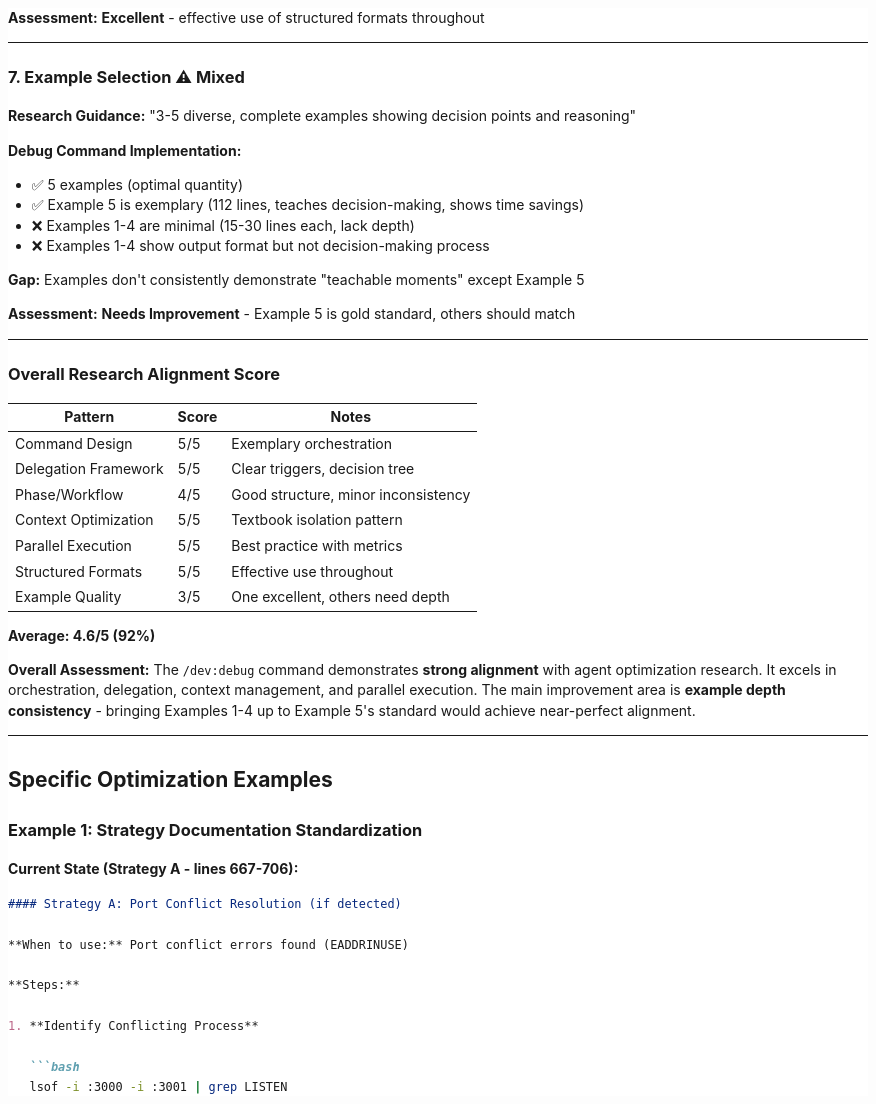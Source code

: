 **Assessment:** **Excellent** - effective use of structured formats throughout

---

### 7. Example Selection ⚠️ Mixed

**Research Guidance:** "3-5 diverse, complete examples showing decision points and reasoning"

**Debug Command Implementation:**
- ✅ 5 examples (optimal quantity)
- ✅ Example 5 is exemplary (112 lines, teaches decision-making, shows time savings)
- ❌ Examples 1-4 are minimal (15-30 lines each, lack depth)
- ❌ Examples 1-4 show output format but not decision-making process

**Gap:** Examples don't consistently demonstrate "teachable moments" except Example 5

**Assessment:** **Needs Improvement** - Example 5 is gold standard, others should match

---

### Overall Research Alignment Score

| Pattern | Score | Notes |
|---------|-------|-------|
| Command Design | 5/5 | Exemplary orchestration |
| Delegation Framework | 5/5 | Clear triggers, decision tree |
| Phase/Workflow | 4/5 | Good structure, minor inconsistency |
| Context Optimization | 5/5 | Textbook isolation pattern |
| Parallel Execution | 5/5 | Best practice with metrics |
| Structured Formats | 5/5 | Effective use throughout |
| Example Quality | 3/5 | One excellent, others need depth |

**Average: 4.6/5 (92%)**

**Overall Assessment:** The `/dev:debug` command demonstrates **strong alignment** with agent optimization research. It excels in orchestration, delegation, context management, and parallel execution. The main improvement area is **example depth consistency** - bringing Examples 1-4 up to Example 5's standard would achieve near-perfect alignment.

---

## Specific Optimization Examples

### Example 1: Strategy Documentation Standardization

**Current State (Strategy A - lines 667-706):**

```markdown
#### Strategy A: Port Conflict Resolution (if detected)

**When to use:** Port conflict errors found (EADDRINUSE)

**Steps:**

1. **Identify Conflicting Process**

   ```bash
   lsof -i :3000 -i :3001 | grep LISTEN
   ```
